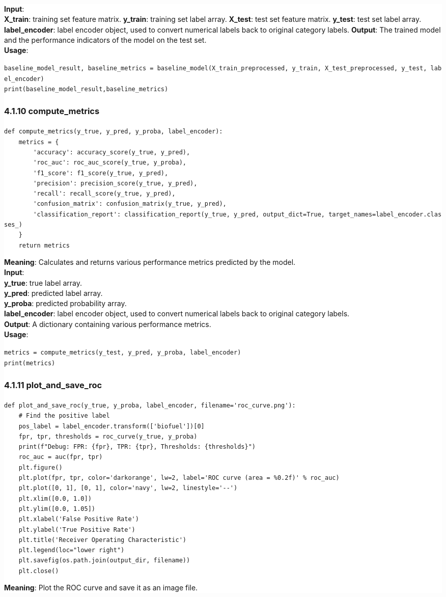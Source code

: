 **Input**:  
**X_train**: training set feature matrix.
**y_train**: training set label array.
**X_test**: test set feature matrix.
**y_test**: test set label array.
**label_encoder**: label encoder object, used to convert numerical labels back to original category labels.
**Output**: The trained model and the performance indicators of the model on the test set.  
**Usage**:  
```
baseline_model_result, baseline_metrics = baseline_model(X_train_preprocessed, y_train, X_test_preprocessed, y_test, label_encoder)
print(baseline_model_result,baseline_metrics)
```

### 4.1.10 compute_metrics
```
def compute_metrics(y_true, y_pred, y_proba, label_encoder):
    metrics = {
        'accuracy': accuracy_score(y_true, y_pred),
        'roc_auc': roc_auc_score(y_true, y_proba),
        'f1_score': f1_score(y_true, y_pred),
        'precision': precision_score(y_true, y_pred),
        'recall': recall_score(y_true, y_pred),
        'confusion_matrix': confusion_matrix(y_true, y_pred),
        'classification_report': classification_report(y_true, y_pred, output_dict=True, target_names=label_encoder.classes_)
    }
    return metrics
```
**Meaning**: Calculates and returns various performance metrics predicted by the model.  
**Input**:  
**y_true**: true label array.  
**y_pred**: predicted label array.  
**y_proba**: predicted probability array.  
**label_encoder**: label encoder object, used to convert numerical labels back to original category labels.  
**Output**: A dictionary containing various performance metrics.  
**Usage**:  
```
metrics = compute_metrics(y_test, y_pred, y_proba, label_encoder)
print(metrics)
```
### 4.1.11 plot_and_save_roc
```
def plot_and_save_roc(y_true, y_proba, label_encoder, filename='roc_curve.png'):
    # Find the positive label
    pos_label = label_encoder.transform(['biofuel'])[0]
    fpr, tpr, thresholds = roc_curve(y_true, y_proba)
    print(f"Debug: FPR: {fpr}, TPR: {tpr}, Thresholds: {thresholds}")
    roc_auc = auc(fpr, tpr)
    plt.figure()
    plt.plot(fpr, tpr, color='darkorange', lw=2, label='ROC curve (area = %0.2f)' % roc_auc)
    plt.plot([0, 1], [0, 1], color='navy', lw=2, linestyle='--')
    plt.xlim([0.0, 1.0])
    plt.ylim([0.0, 1.05])
    plt.xlabel('False Positive Rate')
    plt.ylabel('True Positive Rate')
    plt.title('Receiver Operating Characteristic')
    plt.legend(loc="lower right")
    plt.savefig(os.path.join(output_dir, filename))
    plt.close()
```
**Meaning**: Plot the ROC curve and save it as an image file.  